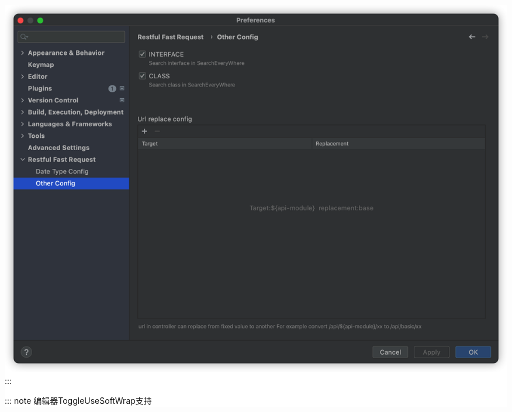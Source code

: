 ![searchEveryWhereStrategy](../.vuepress/public/img/searchEveryWhereStrategy.png)
:::

::: note 编辑器ToggleUseSoftWrap支持
